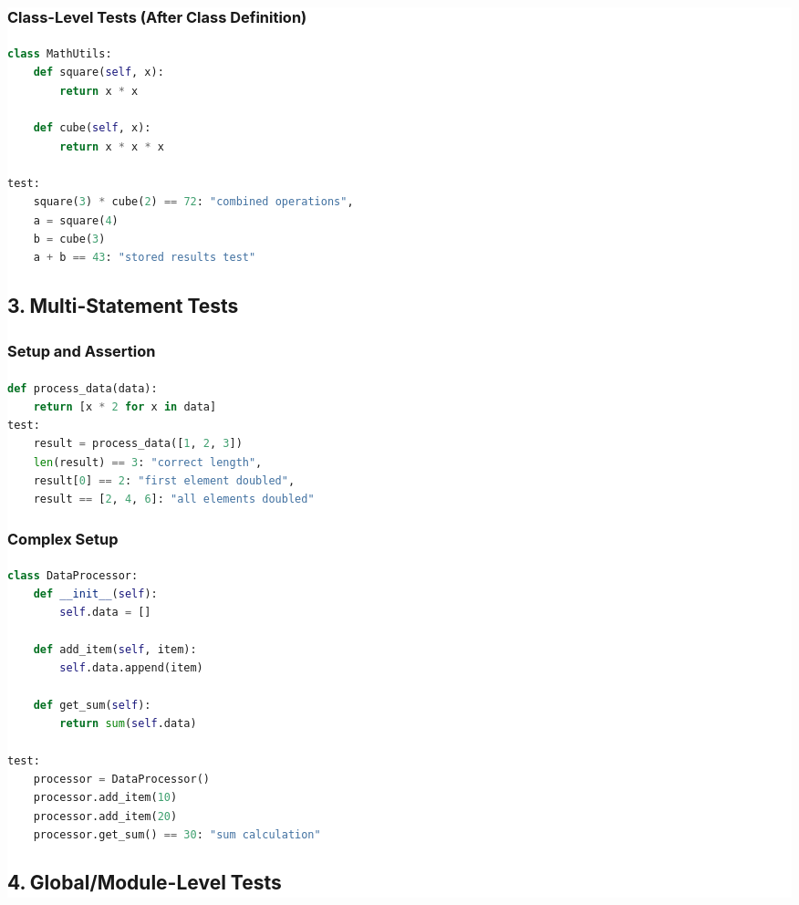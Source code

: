 ### Class-Level Tests (After Class Definition)
```python
class MathUtils:
    def square(self, x):
        return x * x
    
    def cube(self, x):
        return x * x * x

test:
    square(3) * cube(2) == 72: "combined operations",
    a = square(4)
    b = cube(3)
    a + b == 43: "stored results test"
```

## 3. Multi-Statement Tests

### Setup and Assertion
```python
def process_data(data):
    return [x * 2 for x in data]
test:
    result = process_data([1, 2, 3])
    len(result) == 3: "correct length",
    result[0] == 2: "first element doubled",
    result == [2, 4, 6]: "all elements doubled"
```

### Complex Setup
```python
class DataProcessor:
    def __init__(self):
        self.data = []
    
    def add_item(self, item):
        self.data.append(item)
    
    def get_sum(self):
        return sum(self.data)

test:
    processor = DataProcessor()
    processor.add_item(10)
    processor.add_item(20)
    processor.get_sum() == 30: "sum calculation"
```

## 4. Global/Module-Level Tests
